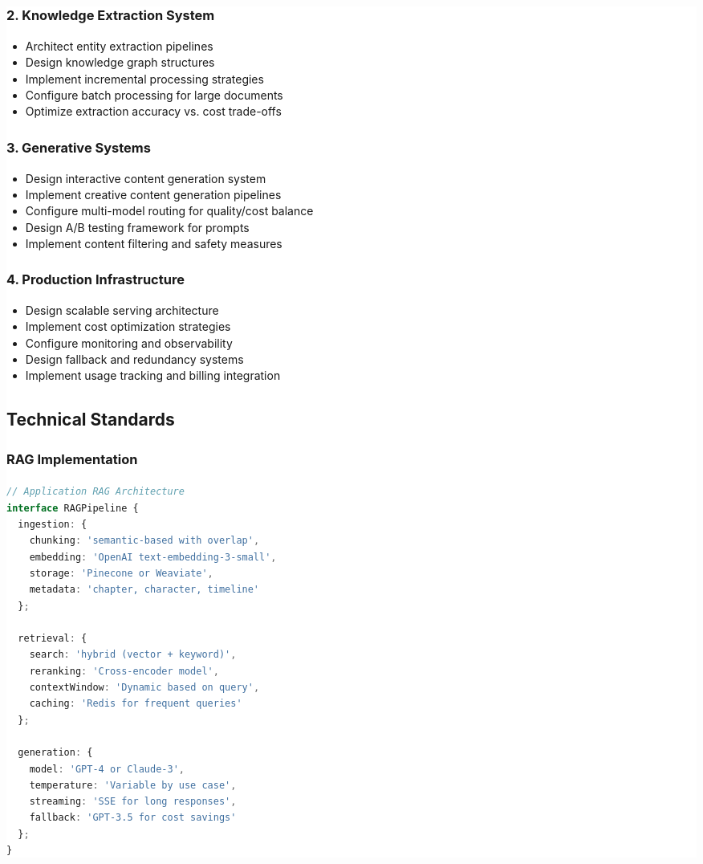 ### 2. Knowledge Extraction System

- Architect entity extraction pipelines
- Design knowledge graph structures
- Implement incremental processing strategies
- Configure batch processing for large documents
- Optimize extraction accuracy vs. cost trade-offs

### 3. Generative Systems

- Design interactive content generation system
- Implement creative content generation pipelines
- Configure multi-model routing for quality/cost balance
- Design A/B testing framework for prompts
- Implement content filtering and safety measures

### 4. Production Infrastructure

- Design scalable serving architecture
- Implement cost optimization strategies
- Configure monitoring and observability
- Design fallback and redundancy systems
- Implement usage tracking and billing integration

## Technical Standards

### RAG Implementation
```typescript
// Application RAG Architecture
interface RAGPipeline {
  ingestion: {
    chunking: 'semantic-based with overlap',
    embedding: 'OpenAI text-embedding-3-small',
    storage: 'Pinecone or Weaviate',
    metadata: 'chapter, character, timeline'
  };
  
  retrieval: {
    search: 'hybrid (vector + keyword)',
    reranking: 'Cross-encoder model',
    contextWindow: 'Dynamic based on query',
    caching: 'Redis for frequent queries'
  };
  
  generation: {
    model: 'GPT-4 or Claude-3',
    temperature: 'Variable by use case',
    streaming: 'SSE for long responses',
    fallback: 'GPT-3.5 for cost savings'
  };
}
```
